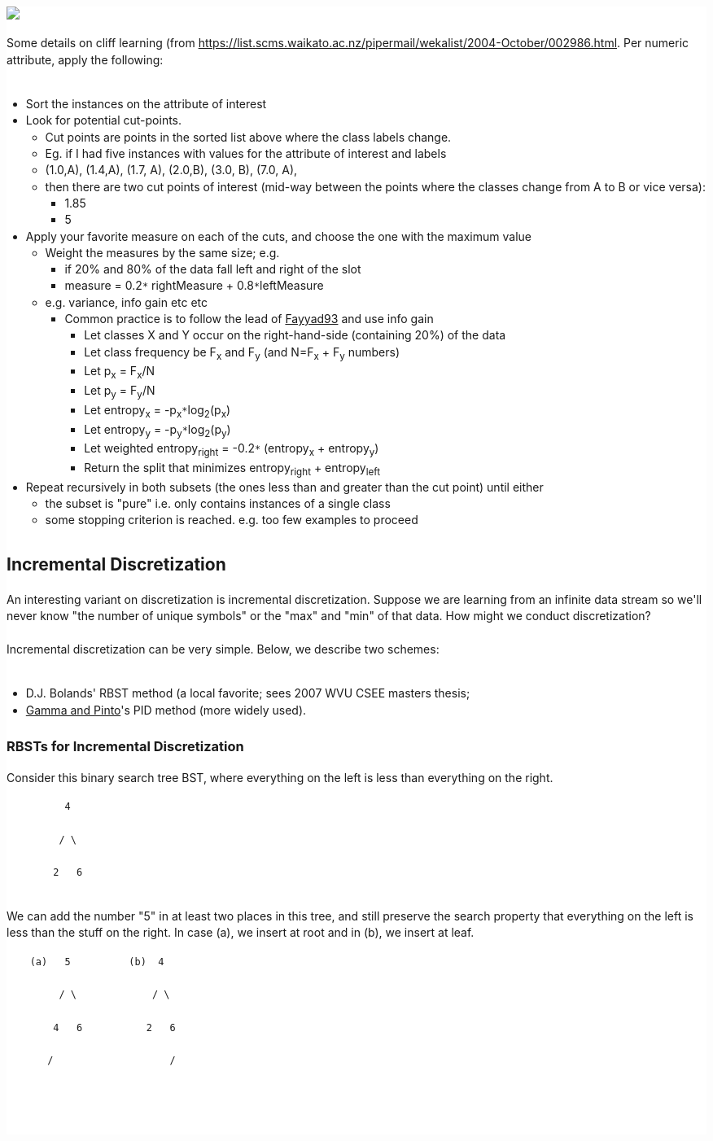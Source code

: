 <img src='http://ourmine.googlecode.com/svn/trunk/share/img/orings.jpg' />

Some details on cliff learning (from <a href='https://list.scms.waikato.ac.nz/pipermail/wekalist/2004-October/002986.html'>https://list.scms.waikato.ac.nz/pipermail/wekalist/2004-October/002986.html</a>. Per numeric attribute, apply the following:<br>
<br>
<ul><li>Sort the instances on the attribute of interest<br>
</li><li>Look for potential cut-points.<br>
<ul><li>Cut points are points in the sorted list above where the class labels change.<br>
</li><li>Eg. if I had five instances with values for the attribute of interest and labels<br>
</li><li>(1.0,A), (1.4,A), (1.7, A), (2.0,B), (3.0, B), (7.0, A),<br>
</li><li>then there are two cut points of interest (mid-way between the points where the classes change from A to B or vice versa):<br>
<ul><li>1.85<br>
</li><li>5<br>
</li></ul></li></ul></li><li>Apply your favorite measure on each of the cuts, and choose the one with the maximum value<br>
<ul><li>Weight the measures by the same size; e.g.<br>
<ul><li>if 20% and 80% of the data fall left and right of the slot<br>
</li><li>measure = 0.2<code>*</code> rightMeasure + 0.8<code>*</code>leftMeasure<br>
</li></ul></li><li>e.g. variance,  info gain etc etc<br>
<ul><li>Common practice is to follow the lead of <a href='http://code.google.com/p/ourmine/wiki/Ff#Fayyad93'>Fayyad93</a> and use info gain<br>
<ul><li>Let classes X and Y occur on the right-hand-side (containing 20%) of the data<br>
</li><li>Let class frequency be F<sub>x</sub> and F<sub>y</sub> (and N=F<sub>x</sub> + F<sub>y</sub> numbers)<br>
</li><li>Let p<sub>x</sub> = F<sub>x</sub>/N<br>
</li><li>Let  p<sub>y</sub> = F<sub>y</sub>/N<br>
</li><li>Let entropy<sub>x</sub> = -p<sub>x</sub><code>*</code>log<sub>2</sub>(p<sub>x</sub>)<br>
</li><li>Let entropy<sub>y</sub> = -p<sub>y</sub><code>*</code>log<sub>2</sub>(p<sub>y</sub>)<br>
</li><li>Let weighted entropy<sub>right</sub> = -0.2<code>*</code> (entropy<sub>x</sub> + entropy<sub>y</sub>)<br>
</li><li>Return the split that minimizes entropy<sub>right</sub> + entropy<sub>left</sub><br>
</li></ul></li></ul></li></ul></li><li>Repeat recursively in both subsets (the ones less than and greater than the cut point) until either<br>
<ul><li>the subset is "pure" i.e. only contains instances of a single class<br>
</li><li>some stopping criterion is reached. e.g. too few examples to proceed</li></ul></li></ul>

<h2>Incremental Discretization</h2>

An interesting variant on discretization is incremental discretization. Suppose we are learning from an infinite data stream so we'll never know "the number of unique symbols" or the "max" and "min" of that data. How might we conduct discretization?<br>
<br>
Incremental discretization can be very simple. Below, we describe two schemes:<br>
<br>
<ul><li>D.J. Bolands' RBST method (a local favorite; sees 2007 WVU CSEE masters thesis;<br>
</li><li><a href='http://code.google.com/p/ourmine/wiki/Gg#Gama06'>Gamma and Pinto</a>'s PID method (more widely used).</li></ul>

<h3>RBSTs for Incremental Discretization</h3>

Consider this binary search tree BST, where everything on the left is less than everything on the right.<br>
<pre><code>          4<br>
         / \<br>
        2   6<br>
</code></pre>
We can add the number "5" in at least two places in this tree, and still preserve the search property that everything on the left is less than the stuff on the right. In case (a), we insert at root and in (b), we insert at leaf.<br>
<pre><code>    (a)   5          (b)  4<br>
         / \             / \<br>
        4   6           2   6<br>
       /                    /<br>